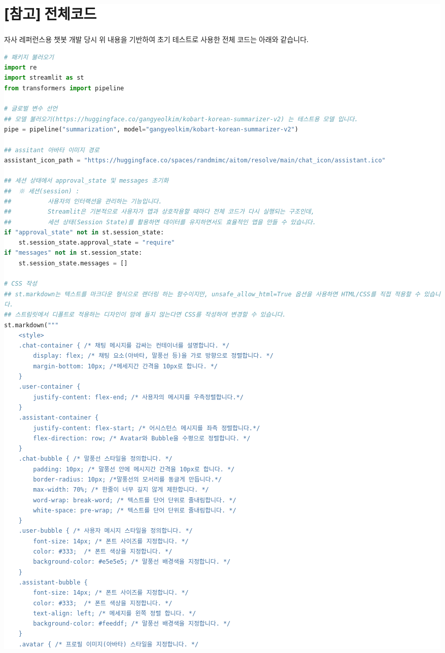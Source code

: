 # [참고] 전체코드
자사 레퍼런스용 챗봇 개발 당시 위 내용을 기반하여 초기 테스트로 사용한 전체 코드는 아래와 같습니다. 

```python
# 패키지 불러오기
import re
import streamlit as st
from transformers import pipeline

# 글로벌 변수 선언
## 모델 불러오기(https://huggingface.co/gangyeolkim/kobart-korean-summarizer-v2) 는 테스트용 모델 입니다.
pipe = pipeline("summarization", model="gangyeolkim/kobart-korean-summarizer-v2")

## assitant 아바타 이미지 경로
assistant_icon_path = "https://huggingface.co/spaces/randmimc/aitom/resolve/main/chat_icon/assistant.ico"

## 세션 상태에서 approval_state 및 messages 초기화
##  ※ 세션(session) : 
##          사용자의 인터랙션을 관리하는 기능입니다. 
##          Streamlit은 기본적으로 사용자가 앱과 상호작용할 때마다 전체 코드가 다시 실행되는 구조인데, 
##          세션 상태(Session State)를 활용하면 데이터를 유지하면서도 효율적인 앱을 만들 수 있습니다.
if "approval_state" not in st.session_state:
    st.session_state.approval_state = "require"
if "messages" not in st.session_state:
    st.session_state.messages = []

# CSS 작성 
## st.markdown는 텍스트를 마크다운 형식으로 랜더링 하는 함수이지만, unsafe_allow_html=True 옵션을 사용하면 HTML/CSS를 직접 적용할 수 있습니다.
## 스트림릿에서 디폴트로 적용하는 디자인이 맘에 들지 않는다면 CSS를 작성하여 변경할 수 있습니다.
st.markdown("""
    <style>
    .chat-container { /* 채팅 메시지를 감싸는 컨테이너를 설명합니다. */
        display: flex; /* 채팅 요소(아바타, 말풍선 등)을 가로 방향으로 정렬합니다. */
        margin-bottom: 10px; /*메세지간 간격을 10px로 합니다. */
    }
    .user-container {
        justify-content: flex-end; /* 사용자의 메시지를 우측정렬합니다.*/
    }
    .assistant-container {
        justify-content: flex-start; /* 어시스턴스 메시지를 좌측 정렬합니다.*/
        flex-direction: row; /* Avatar와 Bubble을 수평으로 정렬합니다. */
    }
    .chat-bubble { /* 말풍선 스타일을 정의합니다. */
        padding: 10px; /* 말풍선 안에 메시지간 간격을 10px로 합니다. */
        border-radius: 10px; /*말풍선의 모서리를 동글게 만듭니다.*/
        max-width: 70%; /* 한줄이 너무 길지 않게 제한합니다. */
        word-wrap: break-word; /* 텍스트를 단어 단위로 줄내림합니다. */
        white-space: pre-wrap; /* 텍스트를 단어 단위로 줄내림합니다. */
    }
    .user-bubble { /* 사용자 메시지 스타일을 정의합니다. */
        font-size: 14px; /* 폰트 사이즈를 지정합니다. */
        color: #333;  /* 폰트 색상을 지정합니다. */
        background-color: #e5e5e5; /* 말풍선 배경색을 지정합니다. */
    }
    .assistant-bubble {
        font-size: 14px; /* 폰트 사이즈를 지정합니다. */
        color: #333;  /* 폰트 색상을 지정합니다. */
        text-align: left; /* 메세지를 왼쪽 정렬 합니다. */
        background-color: #feeddf; /* 말풍선 배경색을 지정합니다. */
    }
    .avatar { /* 프로필 이미지(아바타) 스타일을 지정합니다. */
```
